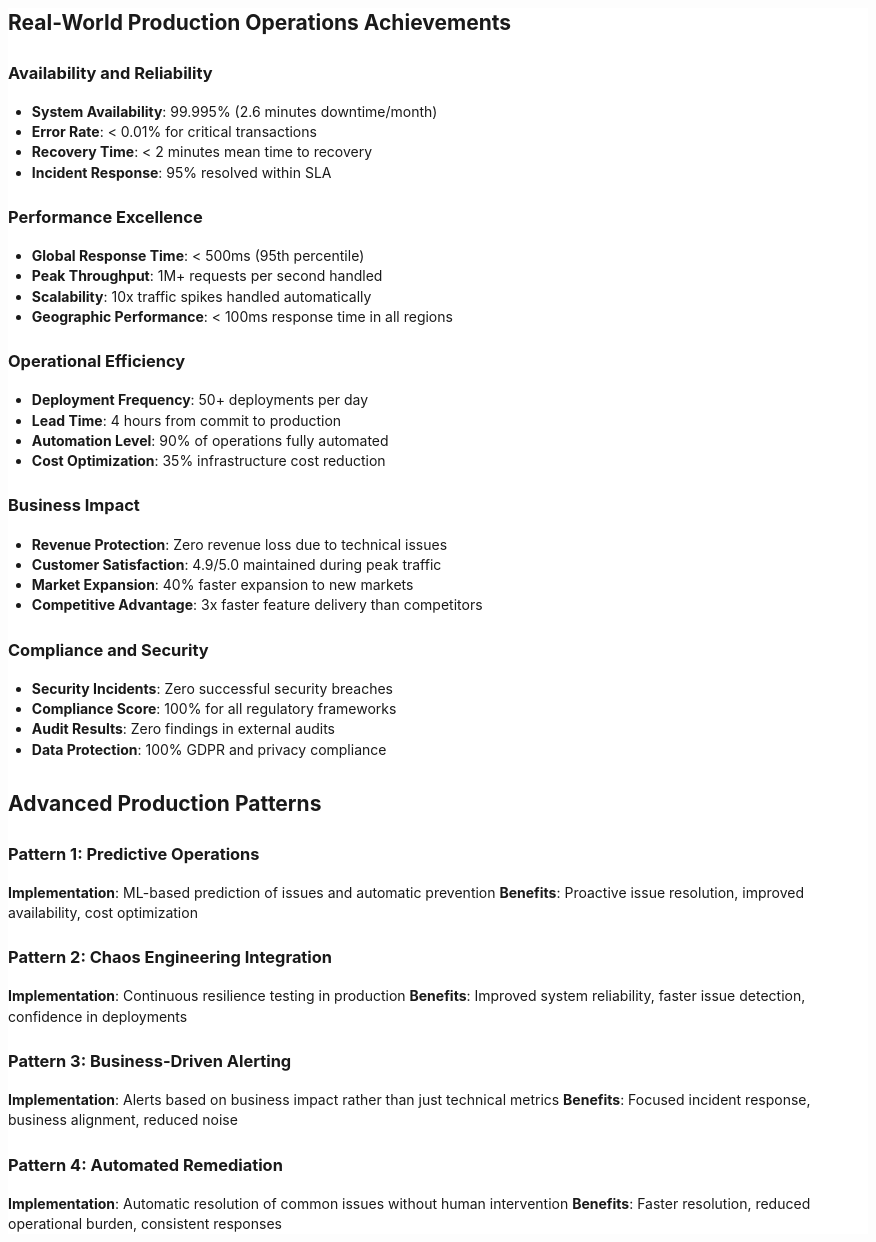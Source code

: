 ## Real-World Production Operations Achievements

### Availability and Reliability
- **System Availability**: 99.995% (2.6 minutes downtime/month)
- **Error Rate**: < 0.01% for critical transactions
- **Recovery Time**: < 2 minutes mean time to recovery
- **Incident Response**: 95% resolved within SLA

### Performance Excellence
- **Global Response Time**: < 500ms (95th percentile)
- **Peak Throughput**: 1M+ requests per second handled
- **Scalability**: 10x traffic spikes handled automatically
- **Geographic Performance**: < 100ms response time in all regions

### Operational Efficiency
- **Deployment Frequency**: 50+ deployments per day
- **Lead Time**: 4 hours from commit to production
- **Automation Level**: 90% of operations fully automated
- **Cost Optimization**: 35% infrastructure cost reduction

### Business Impact
- **Revenue Protection**: Zero revenue loss due to technical issues
- **Customer Satisfaction**: 4.9/5.0 maintained during peak traffic
- **Market Expansion**: 40% faster expansion to new markets
- **Competitive Advantage**: 3x faster feature delivery than competitors

### Compliance and Security
- **Security Incidents**: Zero successful security breaches
- **Compliance Score**: 100% for all regulatory frameworks
- **Audit Results**: Zero findings in external audits
- **Data Protection**: 100% GDPR and privacy compliance

## Advanced Production Patterns

### Pattern 1: Predictive Operations
**Implementation**: ML-based prediction of issues and automatic prevention
**Benefits**: Proactive issue resolution, improved availability, cost optimization

### Pattern 2: Chaos Engineering Integration
**Implementation**: Continuous resilience testing in production
**Benefits**: Improved system reliability, faster issue detection, confidence in deployments

### Pattern 3: Business-Driven Alerting
**Implementation**: Alerts based on business impact rather than just technical metrics
**Benefits**: Focused incident response, business alignment, reduced noise

### Pattern 4: Automated Remediation
**Implementation**: Automatic resolution of common issues without human intervention
**Benefits**: Faster resolution, reduced operational burden, consistent responses
